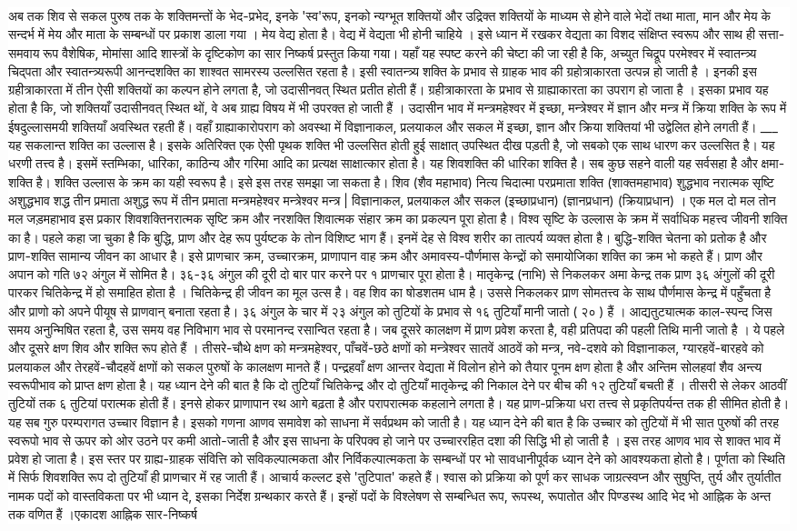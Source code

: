 अब तक शिव से सकल पुरुष तक के शक्तिमन्तों के भेद-प्रभेद, इनके 'स्व'रूप, इनको न्यग्भूत शक्तियों और उद्रिक्त शक्तियों के माध्यम से होने वाले भेदों तथा माता, मान और मेय के सन्दर्भ में मेय और माता के सम्बन्धों पर प्रकाश डाला गया । मेय वेद्य होता है। वेद्य में वेद्यता भी होनी चाहिये । इसे ध्यान में रखकर वेद्यता का विशद संक्षिप्त स्वरूप और साथ ही सत्ता-समवाय रूप वैशेषिक, मोमांसा आदि शास्त्रों के दृष्टिकोण का सार निष्कर्ष प्रस्तुत किया गया। 
यहाँ यह स्पष्ट करने की चेष्टा की जा रही है कि, अच्युत चिद्रूप परमेश्वर में स्वातन्त्र्य चिद्पता और स्वातन्त्र्यरूपी आनन्दशक्ति का शाश्वत सामरस्य उल्लसित रहता है। इसी स्वातन्त्र्य शक्ति के प्रभाव से ग्राहक भाव की ग्रहोत्राकारता उत्पन्न हो जाती है । इनकी इस ग्रहीत्राकारता में तीन ऐसी शक्तियों का कल्पन होने लगता है, जो उदासीनवत् स्थित प्रतीत होती हैं। 
ग्रहीत्राकारता के प्रभाव से ग्राह्याकारता का उपराग हो जाता है । इसका प्रभाव यह होता है कि, जो शक्तियाँ उदासीनवत् स्थित थों, वे अब ग्राह्य विषय में भी उपरक्त हो जाती हैं । उदासीन भाव में मन्त्रमहेश्वर में इच्छा, मन्त्रेश्वर में ज्ञान और मन्त्र में क्रिया शक्ति के रूप में ईषदुल्लासमयी शक्तियाँ अवस्थित रहती हैं। वहाँ ग्राह्याकारोपराग को अवस्था में विज्ञानाकल, प्रलयाकल और सकल में इच्छा, ज्ञान और क्रिया शक्तियां भी उद्वेलित होने लगती हैं। 
___ यह सकलान्त शक्ति का उल्लास है। इसके अतिरिक्त एक ऐसी पृथक शक्ति भी उल्लसित होती हुई साक्षात् उपस्थित दीख पड़ती है, जो सबको एक साथ धारण कर उल्लसित है। यह धरणी तत्त्व है। इसमें स्तम्भिका, धारिका, काठिन्य और गरिमा आदि का प्रत्यक्ष साक्षात्कार होता है। यह शिवशक्ति की धारिका शक्ति है। सब कुछ सहने वाली यह सर्वसहा है और क्षमा-शक्ति 
है। शक्ति उल्लास के क्रम का यही स्वरूप है। इसे इस तरह समझा जा सकता है। 
शिव (शैव महाभाव) नित्य चिदात्मा परप्रमाता 
शक्ति (शाक्तमहाभाव) 
शुद्धभाव 
नरात्मक सृष्टि 
अशुद्धभाव 
शद्ध तीन प्रमाता 
अशुद्ध रूप में तीन प्रमाता 
मन्त्रमहेश्वर मन्त्रेश्वर मन्त्र 
| विज्ञानाकल, प्रलयाकल और सकल (इच्छाप्रधान) (ज्ञानप्रधान) (क्रियाप्रधान) । 
एक मल दो मल तोन मल 
जड़महाभाव इस प्रकार शिवशक्तिनरात्मक सृष्टि क्रम और नरशक्ति शिवात्मक संहार क्रम का प्रकल्पन पूरा होता है। विश्व सृष्टि के उल्लास के क्रम में सर्वाधिक महत्त्व जीवनी शक्ति का है। पहले कहा जा चुका है कि बुद्धि, प्राण और देह रूप पुर्यष्टक के तोन विशिष्ट भाग हैं। इनमें देह से विश्व शरीर का तात्पर्य व्यक्त होता है। बुद्धि-शक्ति चेतना को प्रतोक है और प्राण-शक्ति सामान्य जीवन का आधार है। इसे प्राणचार क्रम, उच्चारक्रम, प्राणापान वाह क्रम और अमावस्य-पौर्णमास केन्द्रों को समायोजिका शक्ति का क्रम भो कहते हैं। प्राण और अपान को गति ७२ अंगुल में सोमित है। ३६-३६ अंगुल की दूरी दो बार पार करने पर १ प्राणचार पूरा होता है। मातृकेन्द्र (नाभि) से निकलकर अमा केन्द्र तक प्राण ३६ अंगुलों की दूरी पारकर चितिकेन्द्र में हो समाहित होता है । चितिकेन्द्र ही जीवन का मूल उत्स है। वह शिव का षोडशतम धाम है। उससे निकलकर प्राण सोमतत्त्व के साथ पौर्णमास केन्द्र में पहुँचता है और प्राणो को अपने पीयूष से प्राणवान् बनाता रहता है। ३६ अंगुल के चार में २३ अंगुल को तुटियों के प्रभाव से १६ तुटियाँ मानी जातो 
( 
२० ) 
हैं । आद्यतुट्यात्मक काल-स्पन्द जिस समय अनुन्मिषित रहता है, उस समय वह निविभाग भाव से परमानन्द रसान्वित रहता है। 
जब दूसरे कालक्षण में प्राण प्रवेश करता है, वही प्रतिपदा की पहली तिथि मानी जातो है । ये पहले और दूसरे क्षण शिव और शक्ति रूप होते हैं । तीसरे-चौथे क्षण को मन्त्रमहेश्वर, पाँचवें-छठे क्षणों को मन्त्रेश्वर सातवें आठवें को मन्त्र, नवे-दशवे को विज्ञानाकल, ग्यारहवें-बारहवे को प्रलयाकल और तेरहवें-चौदहवें क्षणों को सकल पुरुषों के कालक्षण मानते हैं। पन्द्रहवाँ क्षण आन्तर वेद्यता में विलोन होने को तैयार पूनम क्षण होता है और अन्तिम सोलहवां शैव अन्त्य स्वरूपीभाव को प्राप्त क्षण होता है। 
यह ध्यान देने की बात है कि दो तुटियाँ चितिकेन्द्र और दो तुटियाँ मातृकेन्द्र की निकाल देने पर बीच की १२ तुटियाँ बचती हैं । तीसरी से लेकर आठवीं तुटियों तक ६ तुटियां परात्मक होती हैं। इनसे होकर प्राणापान रथ आगे बढ़ता है और परापरात्मक कहलाने लगता है। यह प्राण-प्रक्रिया धरा तत्त्व से प्रकृतिपर्यन्त तक ही सीमित होती है। यह सब गुरु परम्परागत उच्चार विज्ञान है। इसको गणना आणव समावेश को साधना में सर्वप्रथम को जाती है। यह ध्यान देने की बात है कि उच्चार को तुटियों में भी सात पुरुषों की तरह स्वरूपो भाव से ऊपर को ओर उठने पर कमी आतो-जाती है और इस साधना के परिपक्व हो जाने पर उच्चाररहित दशा की सिद्धि भी हो जाती है । इस तरह आणव भाव से शाक्त भाव में प्रवेश हो जाता है। इस स्तर पर ग्राह्य-ग्राहक संवित्ति को सविकल्पात्मकता और निर्विकल्पात्मकता के सम्बन्धों पर भो सावधानीपूर्वक ध्यान देने को आवश्यकता होतो है। पूर्णता को स्थिति में सिर्फ शिवशक्ति रूप दो तुटियाँ ही प्राणचार में रह जाती हैं। आचार्य कल्लट इसे 'तुटिपात' कहते हैं। 
श्वास को प्रक्रिया को पूर्ण कर साधक जाग्रत्स्वप्न और सुषुप्ति, तुर्य और तुर्यातीत नामक पदों को वास्तविकता पर भी ध्यान दे, इसका निर्देश ग्रन्थकार करते हैं। इन्हों पदों के विश्लेषण से सम्बन्धित रूप, रूपस्थ, रूपातोत 
और पिण्डस्थ आदि भेद भो आह्निक के अन्त तक वणित हैं ।एकादश आह्निक 
सार-निष्कर्ष 